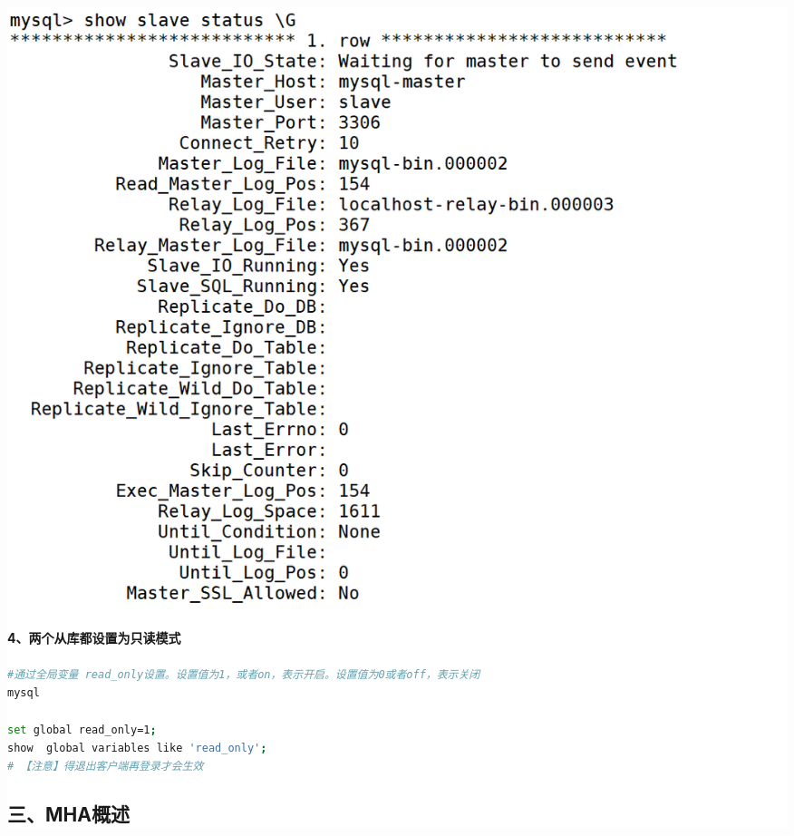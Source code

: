 ![img](assets/MySQL高可用-MHA/1683019085432-d10fa9bf-dbd5-4e8c-bf2e-3056d27b68a5.png)



#### 4、两个从库都设置为只读模式



```bash
#通过全局变量 read_only设置。设置值为1，或者on，表示开启。设置值为0或者off，表示关闭
mysql

set global read_only=1;
show  global variables like 'read_only';
# 【注意】得退出客户端再登录才会生效
```



## 三、MHA概述
